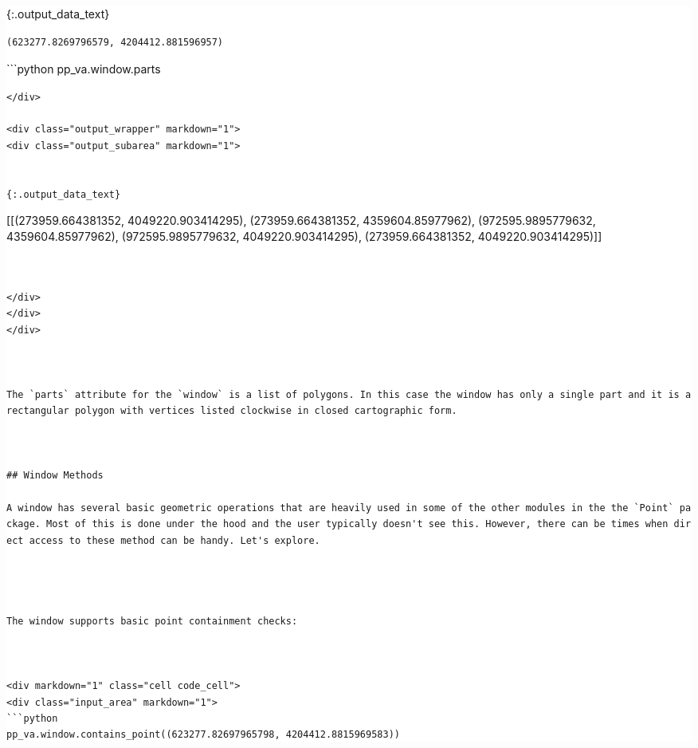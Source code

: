 
{:.output_data_text}
```
(623277.8269796579, 4204412.881596957)
```


</div>
</div>
</div>



<div markdown="1" class="cell code_cell">
<div class="input_area" markdown="1">
```python
pp_va.window.parts

```
</div>

<div class="output_wrapper" markdown="1">
<div class="output_subarea" markdown="1">


{:.output_data_text}
```
[[(273959.664381352, 4049220.903414295),
  (273959.664381352, 4359604.85977962),
  (972595.9895779632, 4359604.85977962),
  (972595.9895779632, 4049220.903414295),
  (273959.664381352, 4049220.903414295)]]
```


</div>
</div>
</div>



The `parts` attribute for the `window` is a list of polygons. In this case the window has only a single part and it is a rectangular polygon with vertices listed clockwise in closed cartographic form.



## Window Methods

A window has several basic geometric operations that are heavily used in some of the other modules in the the `Point` package. Most of this is done under the hood and the user typically doesn't see this. However, there can be times when direct access to these method can be handy. Let's explore.




The window supports basic point containment checks:



<div markdown="1" class="cell code_cell">
<div class="input_area" markdown="1">
```python
pp_va.window.contains_point((623277.82697965798, 4204412.8815969583))

```
</div>
